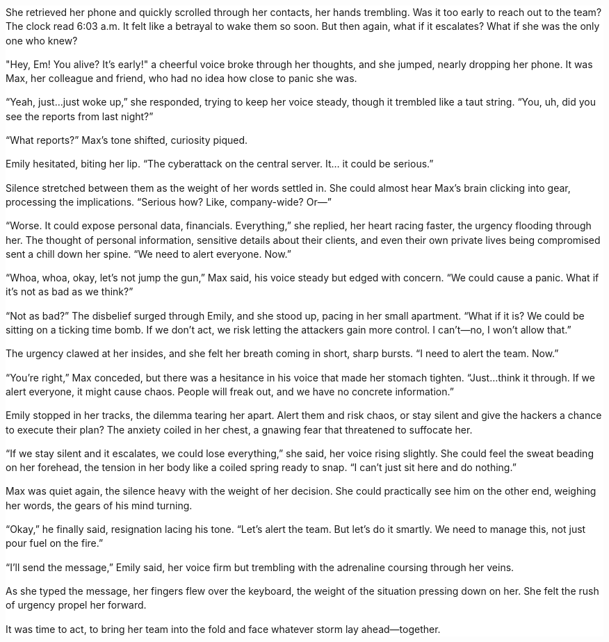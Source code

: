 She retrieved her phone and quickly scrolled through her contacts, her hands trembling. Was it too early to reach out to the team? The clock read 6:03 a.m. It felt like a betrayal to wake them so soon. But then again, what if it escalates? What if she was the only one who knew? 

"Hey, Em! You alive? It’s early!" a cheerful voice broke through her thoughts, and she jumped, nearly dropping her phone. It was Max, her colleague and friend, who had no idea how close to panic she was. 

“Yeah, just...just woke up,” she responded, trying to keep her voice steady, though it trembled like a taut string. “You, uh, did you see the reports from last night?”

“What reports?” Max’s tone shifted, curiosity piqued. 

Emily hesitated, biting her lip. “The cyberattack on the central server. It… it could be serious.” 

Silence stretched between them as the weight of her words settled in. She could almost hear Max’s brain clicking into gear, processing the implications. “Serious how? Like, company-wide? Or—”

“Worse. It could expose personal data, financials. Everything,” she replied, her heart racing faster, the urgency flooding through her. The thought of personal information, sensitive details about their clients, and even their own private lives being compromised sent a chill down her spine. “We need to alert everyone. Now.” 

“Whoa, whoa, okay, let’s not jump the gun,” Max said, his voice steady but edged with concern. “We could cause a panic. What if it’s not as bad as we think?”

“Not as bad?” The disbelief surged through Emily, and she stood up, pacing in her small apartment. “What if it is? We could be sitting on a ticking time bomb. If we don’t act, we risk letting the attackers gain more control. I can’t—no, I won’t allow that.” 

The urgency clawed at her insides, and she felt her breath coming in short, sharp bursts. “I need to alert the team. Now.” 

“You’re right,” Max conceded, but there was a hesitance in his voice that made her stomach tighten. “Just…think it through. If we alert everyone, it might cause chaos. People will freak out, and we have no concrete information.”

Emily stopped in her tracks, the dilemma tearing her apart. Alert them and risk chaos, or stay silent and give the hackers a chance to execute their plan? The anxiety coiled in her chest, a gnawing fear that threatened to suffocate her.

“If we stay silent and it escalates, we could lose everything,” she said, her voice rising slightly. She could feel the sweat beading on her forehead, the tension in her body like a coiled spring ready to snap. “I can’t just sit here and do nothing.”

Max was quiet again, the silence heavy with the weight of her decision. She could practically see him on the other end, weighing her words, the gears of his mind turning. 

“Okay,” he finally said, resignation lacing his tone. “Let’s alert the team. But let’s do it smartly. We need to manage this, not just pour fuel on the fire.”

“I’ll send the message,” Emily said, her voice firm but trembling with the adrenaline coursing through her veins. 

As she typed the message, her fingers flew over the keyboard, the weight of the situation pressing down on her. She felt the rush of urgency propel her forward. 

It was time to act, to bring her team into the fold and face whatever storm lay ahead—together.
